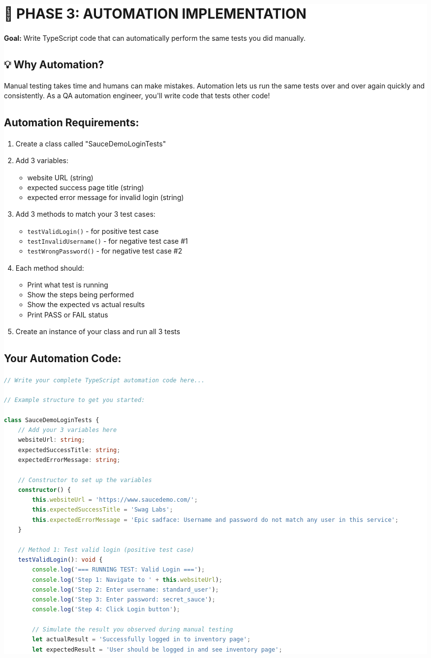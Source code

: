 
# 🤖 PHASE 3: AUTOMATION IMPLEMENTATION

**Goal:** Write TypeScript code that can automatically perform the same tests you did manually.

## 💡 Why Automation?
Manual testing takes time and humans can make mistakes. Automation lets us run the same tests over and over again quickly and consistently. As a QA automation engineer, you'll write code that tests other code!

## Automation Requirements:

1. Create a class called "SauceDemoLoginTests"
2. Add 3 variables:
   - website URL (string)
   - expected success page title (string) 
   - expected error message for invalid login (string)

3. Add 3 methods to match your 3 test cases:
   - `testValidLogin()` - for positive test case
   - `testInvalidUsername()` - for negative test case #1
   - `testWrongPassword()` - for negative test case #2

4. Each method should:
   - Print what test is running
   - Show the steps being performed
   - Show the expected vs actual results
   - Print PASS or FAIL status

5. Create an instance of your class and run all 3 tests

## Your Automation Code:

```typescript
// Write your complete TypeScript automation code here...

// Example structure to get you started:

class SauceDemoLoginTests {
    // Add your 3 variables here
    websiteUrl: string;
    expectedSuccessTitle: string;
    expectedErrorMessage: string;

    // Constructor to set up the variables
    constructor() {
        this.websiteUrl = 'https://www.saucedemo.com/';
        this.expectedSuccessTitle = 'Swag Labs';
        this.expectedErrorMessage = 'Epic sadface: Username and password do not match any user in this service';
    }

    // Method 1: Test valid login (positive test case)
    testValidLogin(): void {
        console.log('=== RUNNING TEST: Valid Login ===');
        console.log('Step 1: Navigate to ' + this.websiteUrl);
        console.log('Step 2: Enter username: standard_user');
        console.log('Step 3: Enter password: secret_sauce');
        console.log('Step 4: Click Login button');
        
        // Simulate the result you observed during manual testing
        let actualResult = 'Successfully logged in to inventory page';
        let expectedResult = 'User should be logged in and see inventory page';
```